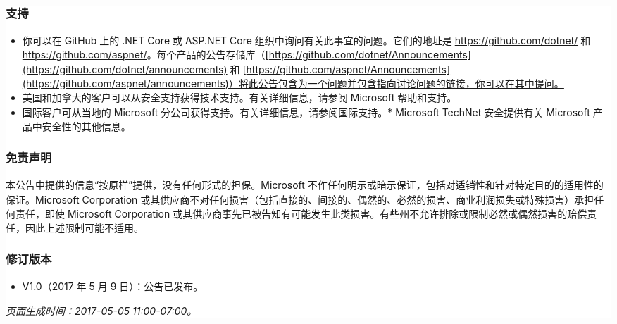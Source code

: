### 支持

-   你可以在 GitHub 上的 .NET Core 或 ASP.NET Core 组织中询问有关此事宜的问题。它们的地址是 <https://github.com/dotnet/> 和 <https://github.com/aspnet/>。每个产品的公告存储库（[https://github.com/dotnet/Announcements](https://github.com/dotnet/announcements) 和 [https://github.com/aspnet/Announcements](https://github.com/aspnet/announcements)）将此公告包含为一个问题并包含指向讨论问题的链接，你可以在其中提问。
-   美国和加拿大的客户可以从安全支持获得技术支持。有关详细信息，请参阅 Microsoft 帮助和支持。
-   国际客户可从当地的 Microsoft 分公司获得支持。有关详细信息，请参阅国际支持。\* Microsoft TechNet 安全提供有关 Microsoft 产品中安全性的其他信息。

### 免责声明

本公告中提供的信息“按原样”提供，没有任何形式的担保。Microsoft 不作任何明示或暗示保证，包括对适销性和针对特定目的的适用性的保证。Microsoft Corporation 或其供应商不对任何损害（包括直接的、间接的、偶然的、必然的损害、商业利润损失或特殊损害）承担任何责任，即使 Microsoft Corporation 或其供应商事先已被告知有可能发生此类损害。有些州不允许排除或限制必然或偶然损害的赔偿责任，因此上述限制可能不适用。

### 修订版本

-   V1.0（2017 年 5 月 9 日）：公告已发布。

*页面生成时间：2017-05-05 11:00-07:00。*
